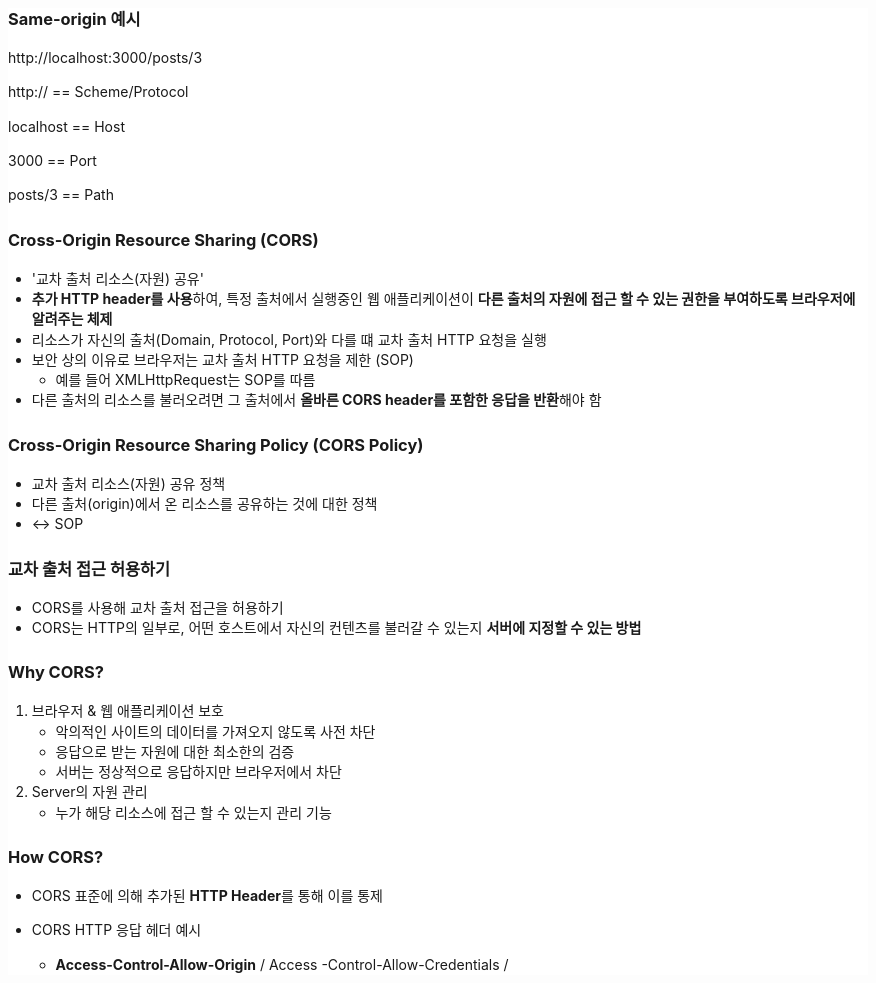 

### Same-origin 예시

http://localhost:3000/posts/3

http://  == Scheme/Protocol

localhost == Host

3000 == Port

posts/3 == Path



### Cross-Origin Resource Sharing (CORS)

- '교차 출처 리소스(자원) 공유'
- **추가 HTTP header를 사용**하여, 특정 출처에서 실행중인 웹 애플리케이션이 **다른 출처의 자원에 접근 할 수 있는 권한을 부여하도록 브라우저에 알려주는 체제**
- 리소스가 자신의 출처(Domain, Protocol, Port)와 다를 떄 교차 출처 HTTP 요청을 실행
- 보안 상의 이유로 브라우저는 교차 출처 HTTP 요청을 제한 (SOP)
  - 예를 들어 XMLHttpRequest는 SOP를 따름
- 다른 출처의 리소스를 불러오려면 그 출처에서 **올바른 CORS header를 포함한 응답을 반환**해야 함



### Cross-Origin Resource Sharing Policy (CORS Policy)

- 교차 출처 리소스(자원) 공유 정책
- 다른 출처(origin)에서 온 리소스를 공유하는 것에 대한 정책
- <-> SOP



### 교차 출처 접근 허용하기

- CORS를 사용해 교차 출처 접근을 허용하기
- CORS는 HTTP의 일부로, 어떤 호스트에서 자신의 컨텐츠를 불러갈 수 있는지 **서버에 지정할 수 있는 방법**



### Why CORS?

1. 브라우저 & 웹 애플리케이션 보호
   - 악의적인 사이트의 데이터를 가져오지 않도록 사전 차단
   - 응답으로 받는 자원에 대한 최소한의 검증
   - 서버는 정상적으로 응답하지만 브라우저에서 차단
2. Server의 자원 관리
   - 누가 해당 리소스에 접근 할 수 있는지 관리 기능



### How CORS?

- CORS 표준에 의해 추가된 **HTTP Header**를 통해 이를 통제

- CORS HTTP 응답 헤더 예시

  - **Access-Control-Allow-Origin** / Access -Control-Allow-Credentials /
